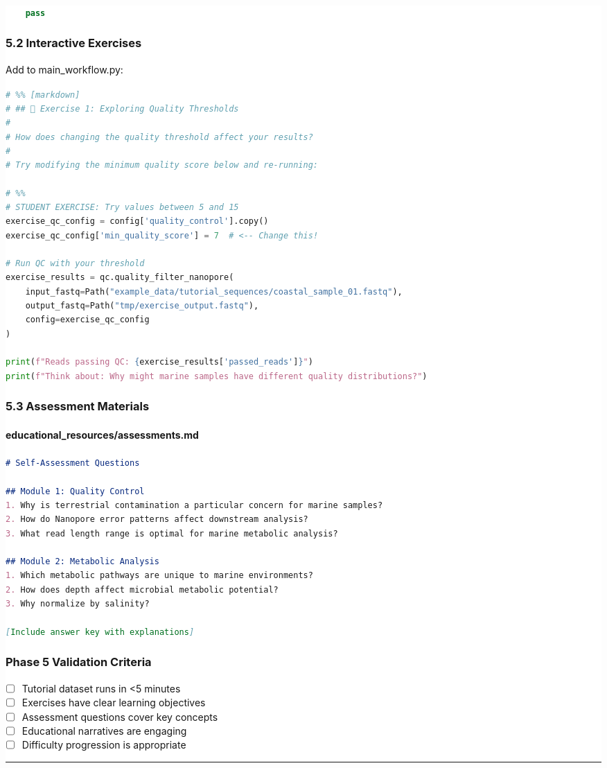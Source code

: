 ```python
    pass
```

### 5.2 Interactive Exercises

Add to main_workflow.py:
```python
# %% [markdown]
# ## 🎯 Exercise 1: Exploring Quality Thresholds
# 
# How does changing the quality threshold affect your results?
# 
# Try modifying the minimum quality score below and re-running:

# %%
# STUDENT EXERCISE: Try values between 5 and 15
exercise_qc_config = config['quality_control'].copy()
exercise_qc_config['min_quality_score'] = 7  # <-- Change this!

# Run QC with your threshold
exercise_results = qc.quality_filter_nanopore(
    input_fastq=Path("example_data/tutorial_sequences/coastal_sample_01.fastq"),
    output_fastq=Path("tmp/exercise_output.fastq"),
    config=exercise_qc_config
)

print(f"Reads passing QC: {exercise_results['passed_reads']}")
print(f"Think about: Why might marine samples have different quality distributions?")
```

### 5.3 Assessment Materials

#### educational_resources/assessments.md
```markdown
# Self-Assessment Questions

## Module 1: Quality Control
1. Why is terrestrial contamination a particular concern for marine samples?
2. How do Nanopore error patterns affect downstream analysis?
3. What read length range is optimal for marine metabolic analysis?

## Module 2: Metabolic Analysis
1. Which metabolic pathways are unique to marine environments?
2. How does depth affect microbial metabolic potential?
3. Why normalize by salinity?

[Include answer key with explanations]
```

### Phase 5 Validation Criteria
- [ ] Tutorial dataset runs in <5 minutes
- [ ] Exercises have clear learning objectives
- [ ] Assessment questions cover key concepts
- [ ] Educational narratives are engaging
- [ ] Difficulty progression is appropriate

---